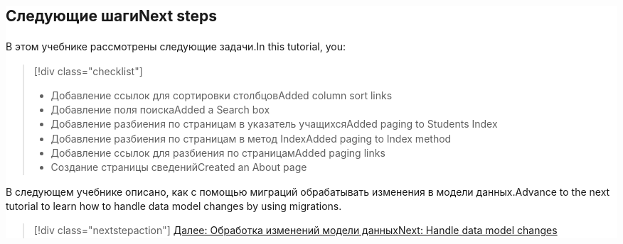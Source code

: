 ## <a name="next-steps"></a><span data-ttu-id="d1bff-258">Следующие шаги</span><span class="sxs-lookup"><span data-stu-id="d1bff-258">Next steps</span></span>

<span data-ttu-id="d1bff-259">В этом учебнике рассмотрены следующие задачи.</span><span class="sxs-lookup"><span data-stu-id="d1bff-259">In this tutorial, you:</span></span>

> [!div class="checklist"]
> * <span data-ttu-id="d1bff-260">Добавление ссылок для сортировки столбцов</span><span class="sxs-lookup"><span data-stu-id="d1bff-260">Added column sort links</span></span>
> * <span data-ttu-id="d1bff-261">Добавление поля поиска</span><span class="sxs-lookup"><span data-stu-id="d1bff-261">Added a Search box</span></span>
> * <span data-ttu-id="d1bff-262">Добавление разбиения по страницам в указатель учащихся</span><span class="sxs-lookup"><span data-stu-id="d1bff-262">Added paging to Students Index</span></span>
> * <span data-ttu-id="d1bff-263">Добавление разбиения по страницам в метод Index</span><span class="sxs-lookup"><span data-stu-id="d1bff-263">Added paging to Index method</span></span>
> * <span data-ttu-id="d1bff-264">Добавление ссылок для разбиения по страницам</span><span class="sxs-lookup"><span data-stu-id="d1bff-264">Added paging links</span></span>
> * <span data-ttu-id="d1bff-265">Создание страницы сведений</span><span class="sxs-lookup"><span data-stu-id="d1bff-265">Created an About page</span></span>

<span data-ttu-id="d1bff-266">В следующем учебнике описано, как с помощью миграций обрабатывать изменения в модели данных.</span><span class="sxs-lookup"><span data-stu-id="d1bff-266">Advance to the next tutorial to learn how to handle data model changes by using migrations.</span></span>

> [!div class="nextstepaction"]
> [<span data-ttu-id="d1bff-267">Далее: Обработка изменений модели данных</span><span class="sxs-lookup"><span data-stu-id="d1bff-267">Next: Handle data model changes</span></span>](migrations.md)
